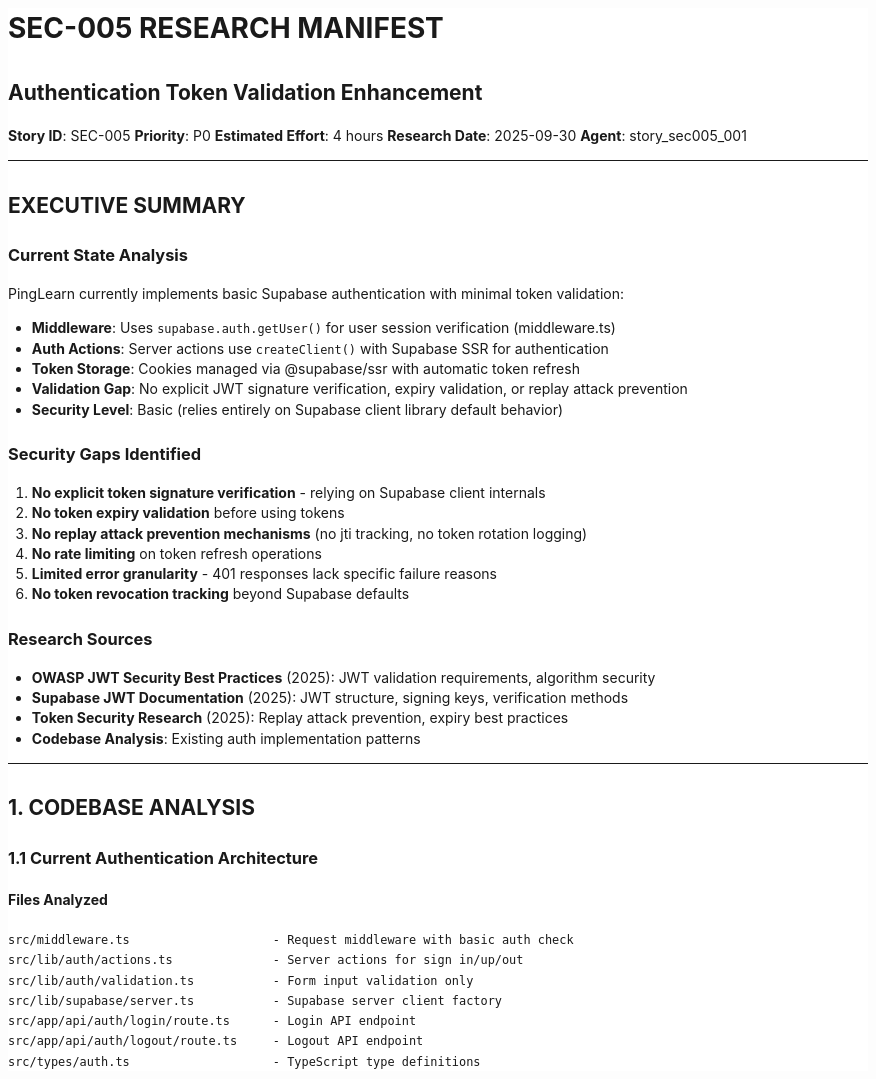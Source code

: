 # SEC-005 RESEARCH MANIFEST
## Authentication Token Validation Enhancement

**Story ID**: SEC-005
**Priority**: P0
**Estimated Effort**: 4 hours
**Research Date**: 2025-09-30
**Agent**: story_sec005_001

---

## EXECUTIVE SUMMARY

### Current State Analysis
PingLearn currently implements basic Supabase authentication with minimal token validation:
- **Middleware**: Uses `supabase.auth.getUser()` for user session verification (middleware.ts)
- **Auth Actions**: Server actions use `createClient()` with Supabase SSR for authentication
- **Token Storage**: Cookies managed via @supabase/ssr with automatic token refresh
- **Validation Gap**: No explicit JWT signature verification, expiry validation, or replay attack prevention
- **Security Level**: Basic (relies entirely on Supabase client library default behavior)

### Security Gaps Identified
1. **No explicit token signature verification** - relying on Supabase client internals
2. **No token expiry validation** before using tokens
3. **No replay attack prevention mechanisms** (no jti tracking, no token rotation logging)
4. **No rate limiting** on token refresh operations
5. **Limited error granularity** - 401 responses lack specific failure reasons
6. **No token revocation tracking** beyond Supabase defaults

### Research Sources
- **OWASP JWT Security Best Practices** (2025): JWT validation requirements, algorithm security
- **Supabase JWT Documentation** (2025): JWT structure, signing keys, verification methods
- **Token Security Research** (2025): Replay attack prevention, expiry best practices
- **Codebase Analysis**: Existing auth implementation patterns

---

## 1. CODEBASE ANALYSIS

### 1.1 Current Authentication Architecture

#### Files Analyzed
```
src/middleware.ts                    - Request middleware with basic auth check
src/lib/auth/actions.ts              - Server actions for sign in/up/out
src/lib/auth/validation.ts           - Form input validation only
src/lib/supabase/server.ts           - Supabase server client factory
src/app/api/auth/login/route.ts      - Login API endpoint
src/app/api/auth/logout/route.ts     - Logout API endpoint
src/types/auth.ts                    - TypeScript type definitions
```
